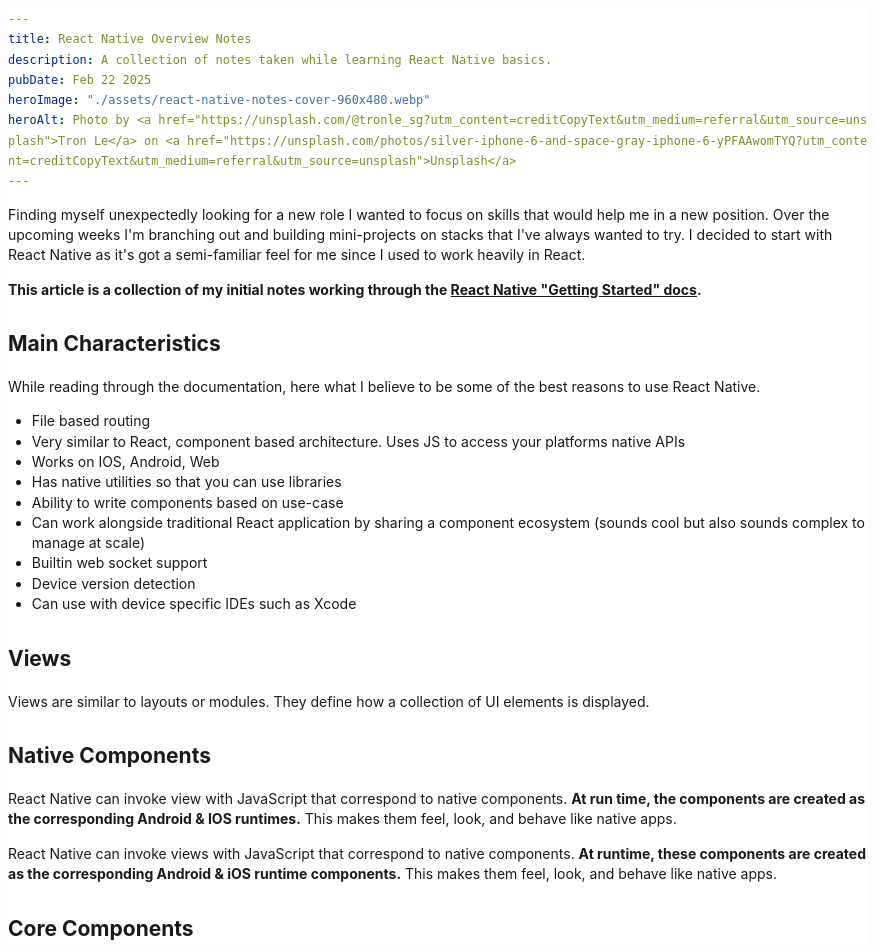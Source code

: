 ```yaml
---
title: React Native Overview Notes
description: A collection of notes taken while learning React Native basics.
pubDate: Feb 22 2025
heroImage: "./assets/react-native-notes-cover-960x480.webp"
heroAlt: Photo by <a href="https://unsplash.com/@tronle_sg?utm_content=creditCopyText&utm_medium=referral&utm_source=unsplash">Tron Le</a> on <a href="https://unsplash.com/photos/silver-iphone-6-and-space-gray-iphone-6-yPFAAwomTYQ?utm_content=creditCopyText&utm_medium=referral&utm_source=unsplash">Unsplash</a>
---
```


Finding myself unexpectedly looking for a new role I wanted to focus on skills that would help me in a new position. Over the upcoming weeks I'm branching out and building mini-projects on stacks that I've always wanted to try. I decided to start with React Native as it's got a semi-familiar feel for me since I used to work heavily in React.

**This article is a collection of my initial notes working through the [React Native "Getting Started" docs](https://reactnative.dev/docs/getting-started).**

## Main Characteristics

While reading through the documentation, here what I believe to be some of the best reasons to use React Native.

- File based routing
- Very similar to React, component based architecture. Uses JS to access your platforms native APIs
- Works on IOS, Android, Web
- Has native utilities so that you can use libraries
- Ability to write components based on use-case
- Can work alongside traditional React application by sharing a component ecosystem (sounds cool but also sounds complex to manage at scale)
- Builtin web socket support
- Device version detection
- Can use with device specific IDEs such as Xcode
## Views

Views are similar to layouts or modules. They define how a collection of UI elements is displayed.

## Native Components

React Native can invoke view with JavaScript that correspond to native components. **At run time, the components are created as the corresponding Android & IOS runtimes.** This makes them feel, look, and behave like native apps.

React Native can invoke views with JavaScript that correspond to native components. **At runtime, these components are created as the corresponding Android & iOS runtime components.** This makes them feel, look, and behave like native apps.

## Core Components
